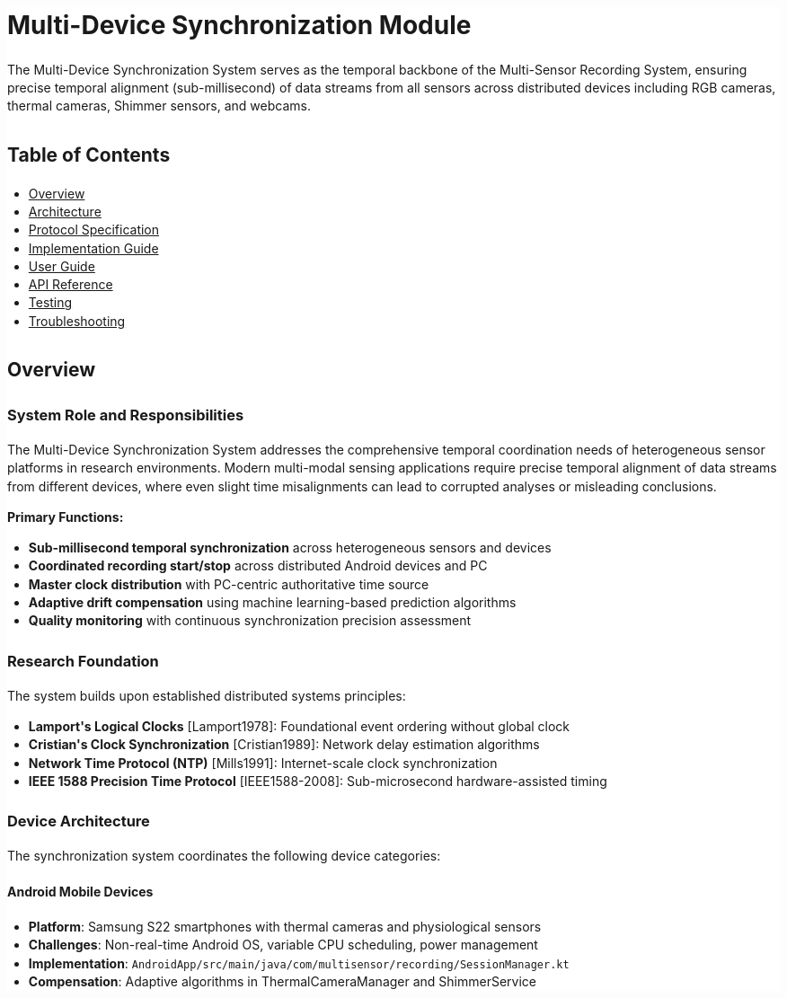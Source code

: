 # Multi-Device Synchronization Module

The Multi-Device Synchronization System serves as the temporal backbone of the Multi-Sensor Recording System, ensuring precise temporal alignment (sub-millisecond) of data streams from all sensors across distributed devices including RGB cameras, thermal cameras, Shimmer sensors, and webcams.

## Table of Contents

- [Overview](#overview)
- [Architecture](#architecture)
- [Protocol Specification](#protocol-specification)
- [Implementation Guide](#implementation-guide)
- [User Guide](#user-guide)
- [API Reference](#api-reference)
- [Testing](#testing)
- [Troubleshooting](#troubleshooting)

## Overview

### System Role and Responsibilities

The Multi-Device Synchronization System addresses the comprehensive temporal coordination needs of heterogeneous sensor platforms in research environments. Modern multi-modal sensing applications require precise temporal alignment of data streams from different devices, where even slight time misalignments can lead to corrupted analyses or misleading conclusions.

**Primary Functions:**
- **Sub-millisecond temporal synchronization** across heterogeneous sensors and devices
- **Coordinated recording start/stop** across distributed Android devices and PC
- **Master clock distribution** with PC-centric authoritative time source
- **Adaptive drift compensation** using machine learning-based prediction algorithms
- **Quality monitoring** with continuous synchronization precision assessment

### Research Foundation

The system builds upon established distributed systems principles:

- **Lamport's Logical Clocks** [Lamport1978]: Foundational event ordering without global clock
- **Cristian's Clock Synchronization** [Cristian1989]: Network delay estimation algorithms
- **Network Time Protocol (NTP)** [Mills1991]: Internet-scale clock synchronization
- **IEEE 1588 Precision Time Protocol** [IEEE1588-2008]: Sub-microsecond hardware-assisted timing

### Device Architecture

The synchronization system coordinates the following device categories:

#### Android Mobile Devices
- **Platform**: Samsung S22 smartphones with thermal cameras and physiological sensors
- **Challenges**: Non-real-time Android OS, variable CPU scheduling, power management
- **Implementation**: `AndroidApp/src/main/java/com/multisensor/recording/SessionManager.kt`
- **Compensation**: Adaptive algorithms in ThermalCameraManager and ShimmerService
